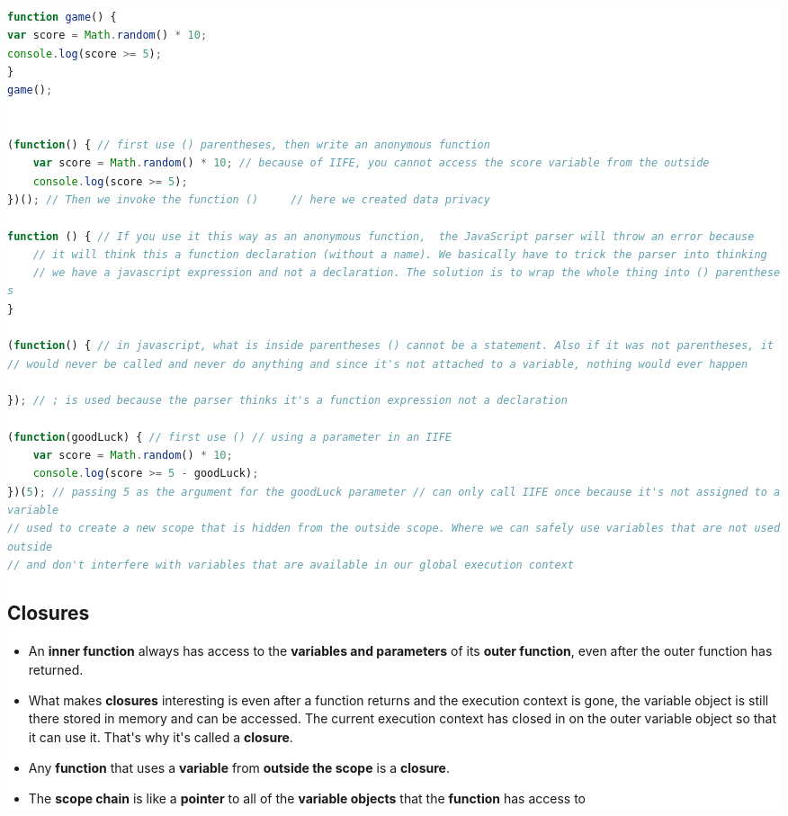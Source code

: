 
```javascript
function game() {
var score = Math.random() * 10;
console.log(score >= 5);
}
game();


(function() { // first use () parentheses, then write an anonymous function
    var score = Math.random() * 10; // because of IIFE, you cannot access the score variable from the outside
    console.log(score >= 5);
})(); // Then we invoke the function ()     // here we created data privacy

function () { // If you use it this way as an anonymous function,  the JavaScript parser will throw an error because
    // it will think this a function declaration (without a name). We basically have to trick the parser into thinking
    // we have a javascript expression and not a declaration. The solution is to wrap the whole thing into () parentheses
}

(function() { // in javascript, what is inside parentheses () cannot be a statement. Also if it was not parentheses, it
// would never be called and never do anything and since it's not attached to a variable, nothing would ever happen

}); // ; is used because the parser thinks it's a function expression not a declaration

(function(goodLuck) { // first use () // using a parameter in an IIFE
    var score = Math.random() * 10;
    console.log(score >= 5 - goodLuck);
})(5); // passing 5 as the argument for the goodLuck parameter // can only call IIFE once because it's not assigned to a variable
// used to create a new scope that is hidden from the outside scope. Where we can safely use variables that are not used outside
// and don't interfere with variables that are available in our global execution context
```

## Closures


* An **inner function** always has access to the **variables and parameters** of its **outer function**, even after the outer function has returned.

* What makes **closures** interesting is even after a function returns and the execution context is gone, the variable object is still there stored in memory and can be accessed. The current execution context has closed in on the outer variable object so that it can use it. That's why it's called a **closure**.

* Any **function** that uses a **variable** from **outside the scope** is a **closure**.

* The **scope chain** is like a **pointer** to all of the **variable objects** that the **function** has access to
